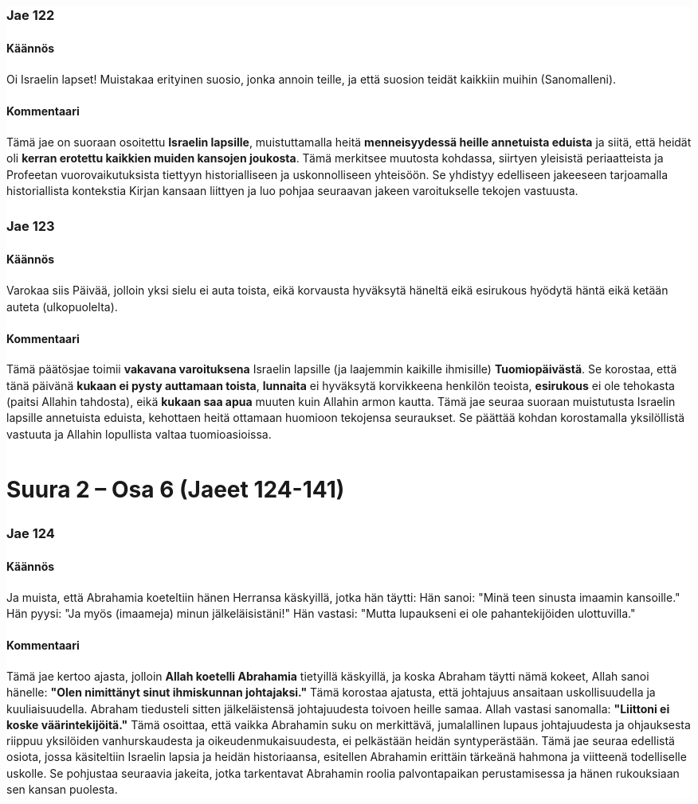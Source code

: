 ### Jae 122

#### Käännös
Oi Israelin lapset! Muistakaa erityinen suosio, jonka annoin teille, ja että suosion teidät kaikkiin muihin (Sanomalleni).

#### Kommentaari
Tämä jae on suoraan osoitettu **Israelin lapsille**, muistuttamalla heitä **menneisyydessä heille annetuista eduista** ja siitä, että heidät oli **kerran erotettu kaikkien muiden kansojen joukosta**. Tämä merkitsee muutosta kohdassa, siirtyen yleisistä periaatteista ja Profeetan vuorovaikutuksista tiettyyn historialliseen ja uskonnolliseen yhteisöön. Se yhdistyy edelliseen jakeeseen tarjoamalla historiallista kontekstia Kirjan kansaan liittyen ja luo pohjaa seuraavan jakeen varoitukselle tekojen vastuusta.

### Jae 123

#### Käännös
Varokaa siis Päivää, jolloin yksi sielu ei auta toista, eikä korvausta hyväksytä häneltä eikä esirukous hyödytä häntä eikä ketään auteta (ulkopuolelta).


#### Kommentaari
Tämä päätösjae toimii **vakavana varoituksena** Israelin lapsille (ja laajemmin kaikille ihmisille) **Tuomiopäivästä**. Se korostaa, että tänä päivänä **kukaan ei pysty auttamaan toista**, **lunnaita** ei hyväksytä korvikkeena henkilön teoista, **esirukous** ei ole tehokasta (paitsi Allahin tahdosta), eikä **kukaan saa apua** muuten kuin Allahin armon kautta. Tämä jae seuraa suoraan muistutusta Israelin lapsille annetuista eduista, kehottaen heitä ottamaan huomioon tekojensa seuraukset. Se päättää kohdan korostamalla yksilöllistä vastuuta ja Allahin lopullista valtaa tuomioasioissa.

# Suura 2 – Osa 6 (Jaeet 124-141)

### Jae 124

#### Käännös
Ja muista, että Abrahamia koeteltiin hänen Herransa käskyillä, jotka hän täytti: Hän sanoi: "Minä teen sinusta imaamin kansoille." Hän pyysi: "Ja myös (imaameja) minun jälkeläisistäni!" Hän vastasi: "Mutta lupaukseni ei ole pahantekijöiden ulottuvilla."

#### Kommentaari
Tämä jae kertoo ajasta, jolloin **Allah koetelli Abrahamia** tietyillä käskyillä, ja koska Abraham täytti nämä kokeet, Allah sanoi hänelle: **"Olen nimittänyt sinut ihmiskunnan johtajaksi."** Tämä korostaa ajatusta, että johtajuus ansaitaan uskollisuudella ja kuuliaisuudella. Abraham tiedusteli sitten jälkeläistensä johtajuudesta toivoen heille samaa. Allah vastasi sanomalla: **"Liittoni ei koske väärintekijöitä."** Tämä osoittaa, että vaikka Abrahamin suku on merkittävä, jumalallinen lupaus johtajuudesta ja ohjauksesta riippuu yksilöiden vanhurskaudesta ja oikeudenmukaisuudesta, ei pelkästään heidän syntyperästään. Tämä jae seuraa edellistä osiota, jossa käsiteltiin Israelin lapsia ja heidän historiaansa, esitellen Abrahamin erittäin tärkeänä hahmona ja viitteenä todelliselle uskolle. Se pohjustaa seuraavia jakeita, jotka tarkentavat Abrahamin roolia palvontapaikan perustamisessa ja hänen rukouksiaan sen kansan puolesta.
